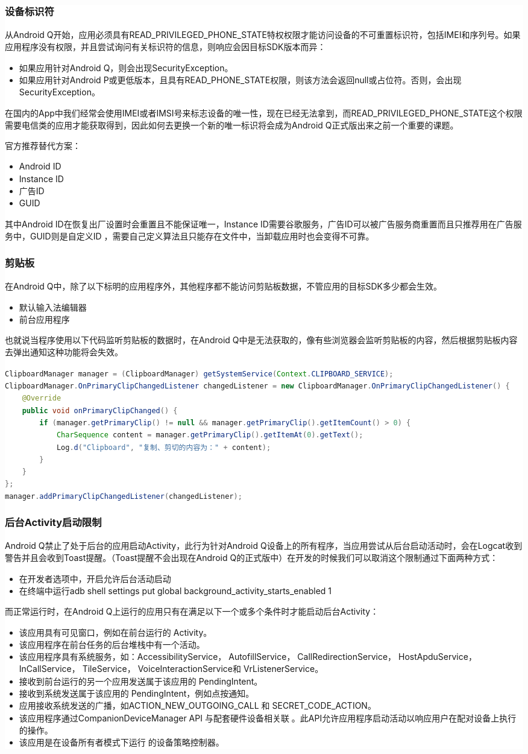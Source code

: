 ### 设备标识符
从Android Q开始，应用必须具有READ_PRIVILEGED_PHONE_STATE特权权限才能访问设备的不可重置标识符，包括IMEI和序列号。如果应用程序没有权限，并且尝试询问有关标识符的信息，则响应会因目标SDK版本而异：

- 如果应用针对Android Q，则会出现SecurityException。
- 如果应用针对Android P或更低版本，且具有READ_PHONE_STATE权限，则该方法会返回null或占位符。否则，会出现SecurityException。

在国内的App中我们经常会使用IMEI或者IMSI号来标志设备的唯一性，现在已经无法拿到，而READ_PRIVILEGED_PHONE_STATE这个权限需要电信类的应用才能获取得到，因此如何去更换一个新的唯一标识将会成为Android Q正式版出来之前一个重要的课题。

官方推荐替代方案：

- Android ID
- Instance ID
- 广告ID
- GUID

其中Android ID在恢复出厂设置时会重置且不能保证唯一，Instance ID需要谷歌服务，广告ID可以被广告服务商重置而且只推荐用在广告服务中，GUID则是自定义ID
，需要自己定义算法且只能存在文件中，当卸载应用时也会变得不可靠。

### 剪贴板
在Android Q中，除了以下标明的应用程序外，其他程序都不能访问剪贴板数据，不管应用的目标SDK多少都会生效。

- 默认输入法编辑器
- 前台应用程序

也就说当程序使用以下代码监听剪贴板的数据时，在Android Q中是无法获取的，像有些浏览器会监听剪贴板的内容，然后根据剪贴板内容去弹出通知这种功能将会失效。
``` Java
ClipboardManager manager = (ClipboardManager) getSystemService(Context.CLIPBOARD_SERVICE);
ClipboardManager.OnPrimaryClipChangedListener changedListener = new ClipboardManager.OnPrimaryClipChangedListener() {
    @Override
    public void onPrimaryClipChanged() {
        if (manager.getPrimaryClip() != null && manager.getPrimaryClip().getItemCount() > 0) {
            CharSequence content = manager.getPrimaryClip().getItemAt(0).getText();
            Log.d("Clipboard", "复制、剪切的内容为：" + content);
        }
    }
};
manager.addPrimaryClipChangedListener(changedListener);
```

### 后台Activity启动限制
Android Q禁止了处于后台的应用启动Activity，此行为针对Android Q设备上的所有程序，当应用尝试从后台启动活动时，会在Logcat收到警告并且会收到Toast提醒。（Toast提醒不会出现在Android Q的正式版中）在开发的时候我们可以取消这个限制通过下面两种方式：

- 在开发者选项中，开启允许后台活动启动
- 在终端中运行adb shell settings put global background_activity_starts_enabled 1

而正常运行时，在Android Q上运行的应用只有在满足以下一个或多个条件时才能启动后台Activity：

- 该应用具有可见窗口，例如在前台运行的 Activity。
- 该应用程序在前台任务的后台堆栈中有一个活动。
- 该应用程序具有系统服务，如：AccessibilityService， AutofillService， CallRedirectionService， HostApduService， InCallService， TileService， VoiceInteractionService和 VrListenerService。
- 接收到前台运行的另一个应用发送属于该应用的 PendingIntent。
- 接收到系统发送属于该应用的 PendingIntent，例如点按通知。
- 应用接收系统发送的广播，如ACTION_NEW_OUTGOING_CALL 和 SECRET_CODE_ACTION。
- 该应用程序通过CompanionDeviceManager API 与配套硬件设备相关联 。此API允许应用程序启动活动以响应用户在配对设备上执行的操作。
- 该应用是在设备所有者模式下运行 的设备策略控制器。
